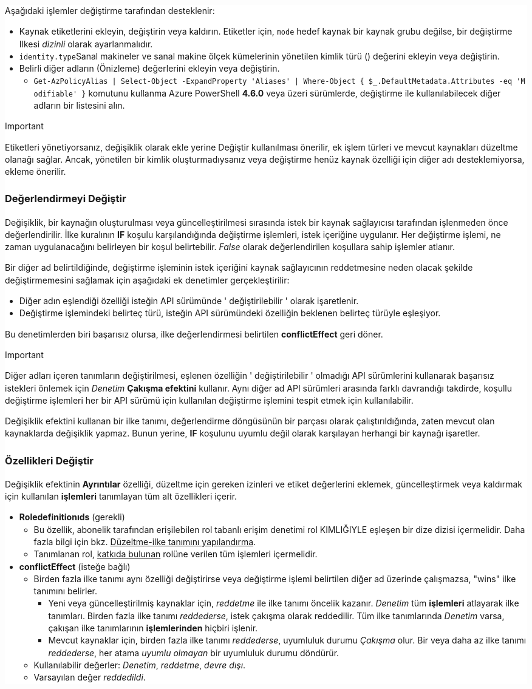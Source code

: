 Aşağıdaki işlemler değiştirme tarafından desteklenir:

- Kaynak etiketlerini ekleyin, değiştirin veya kaldırın. Etiketler için, `mode` hedef kaynak bir kaynak grubu değilse, bir değiştirme Ilkesi _dizinli_ olarak ayarlanmalıdır.
- `identity.type`Sanal makineler ve sanal makine ölçek kümelerinin yönetilen kimlik türü () değerini ekleyin veya değiştirin.
- Belirli diğer adların (Önizleme) değerlerini ekleyin veya değiştirin.
  - `Get-AzPolicyAlias | Select-Object -ExpandProperty 'Aliases' | Where-Object { $_.DefaultMetadata.Attributes -eq 'Modifiable' }` komutunu kullanma
    Azure PowerShell **4.6.0** veya üzeri sürümlerde, değiştirme ile kullanılabilecek diğer adların bir listesini alın.

> [!IMPORTANT]
> Etiketleri yönetiyorsanız, değişiklik olarak ekle yerine Değiştir kullanılması önerilir, ek işlem türleri ve mevcut kaynakları düzeltme olanağı sağlar. Ancak, yönetilen bir kimlik oluşturmadıysanız veya değiştirme henüz kaynak özelliği için diğer adı desteklemiyorsa, ekleme önerilir.

### <a name="modify-evaluation"></a>Değerlendirmeyi Değiştir

Değişiklik, bir kaynağın oluşturulması veya güncelleştirilmesi sırasında istek bir kaynak sağlayıcısı tarafından işlenmeden önce değerlendirilir. İlke kuralının **IF** koşulu karşılandığında değiştirme işlemleri, istek içeriğine uygulanır. Her değiştirme işlemi, ne zaman uygulanacağını belirleyen bir koşul belirtebilir. _False_ olarak değerlendirilen koşullara sahip işlemler atlanır.

Bir diğer ad belirtildiğinde, değiştirme işleminin istek içeriğini kaynak sağlayıcının reddetmesine neden olacak şekilde değiştirmemesini sağlamak için aşağıdaki ek denetimler gerçekleştirilir:

- Diğer adın eşlendiği özelliği isteğin API sürümünde ' değiştirilebilir ' olarak işaretlenir.
- Değiştirme işlemindeki belirteç türü, isteğin API sürümündeki özelliğin beklenen belirteç türüyle eşleşiyor.

Bu denetimlerden biri başarısız olursa, ilke değerlendirmesi belirtilen **conflictEffect** geri döner.

> [!IMPORTANT]
> Diğer adları içeren tanımların değiştirilmesi, eşlenen özelliğin ' değiştirilebilir ' olmadığı API sürümlerini kullanarak başarısız istekleri önlemek için _Denetim_ **Çakışma efektini** kullanır. Aynı diğer ad API sürümleri arasında farklı davrandığı takdirde, koşullu değiştirme işlemleri her bir API sürümü için kullanılan değiştirme işlemini tespit etmek için kullanılabilir.

Değişiklik efektini kullanan bir ilke tanımı, değerlendirme döngüsünün bir parçası olarak çalıştırıldığında, zaten mevcut olan kaynaklarda değişiklik yapmaz. Bunun yerine, **IF** koşulunu uyumlu değil olarak karşılayan herhangi bir kaynağı işaretler.

### <a name="modify-properties"></a>Özellikleri Değiştir

Değişiklik efektinin **Ayrıntılar** özelliği, düzeltme için gereken izinleri ve etiket değerlerini eklemek, güncelleştirmek veya kaldırmak için kullanılan **işlemleri** tanımlayan tüm alt özellikleri içerir.

- **Roledefinitionıds** (gerekli)
  - Bu özellik, abonelik tarafından erişilebilen rol tabanlı erişim denetimi rol KIMLIĞIYLE eşleşen bir dize dizisi içermelidir. Daha fazla bilgi için bkz. [Düzeltme-ilke tanımını yapılandırma](../how-to/remediate-resources.md#configure-policy-definition).
  - Tanımlanan rol, [katkıda bulunan](../../../role-based-access-control/built-in-roles.md#contributor) rolüne verilen tüm işlemleri içermelidir.
- **conflictEffect** (isteğe bağlı)
  - Birden fazla ilke tanımı aynı özelliği değiştirirse veya değiştirme işlemi belirtilen diğer ad üzerinde çalışmazsa, "wins" ilke tanımını belirler.
    - Yeni veya güncelleştirilmiş kaynaklar için, _reddetme_ ile ilke tanımı öncelik kazanır. _Denetim_ tüm **işlemleri** atlayarak ilke tanımları. Birden fazla ilke tanımı _reddederse_, istek çakışma olarak reddedilir. Tüm ilke tanımlarında _Denetim_ varsa, çakışan ilke tanımlarının **işlemlerinden** hiçbiri işlenir.
    - Mevcut kaynaklar için, birden fazla ilke tanımı _reddederse_, uyumluluk durumu _Çakışma_ olur. Bir veya daha az ilke tanımı _reddederse_, her atama _uyumlu olmayan_ bir uyumluluk durumu döndürür.
  - Kullanılabilir değerler: _Denetim_, _reddetme_, _devre dışı_.
  - Varsayılan değer _reddedildi_.